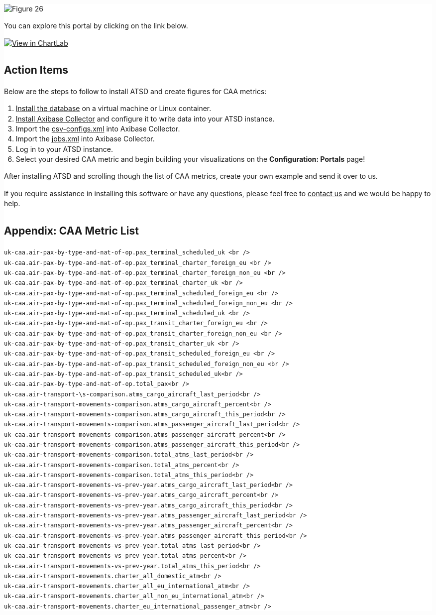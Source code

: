 ![Figure 26](Images/Figure26.png)

You can explore this portal by clicking on the link below.

[![View in ChartLab](Images/button.png)](https://apps.axibase.com/chartlab/e6822a69/5/)

## Action Items

Below are the steps to follow to install ATSD and create figures for CAA metrics:

1. [Install the database](https://github.com/axibase/atsd/tree/master/installation#installation) on a virtual machine or Linux container.
2. [Install Axibase Collector](https://github.com/axibase/axibase-collector/blob/master/installation.md#axibase-collector-installation) and configure it to write data into your ATSD instance.
3. Import the [csv-configs.xml](csv-configs.xml) into Axibase Collector.
4. Import the [jobs.xml](jobs.xml) into Axibase Collector.
5. Log in to your ATSD instance.
6. Select your desired CAA metric and begin building your visualizations on the **Configuration: Portals** page!

After installing ATSD and scrolling though the list of CAA metrics, create your own example and send it over to us.

If you require assistance in installing this software or have any questions, please feel free to [contact us](https://axibase.com/feedback/) and we would be happy to help.

## Appendix: CAA Metric List

```txt
uk-caa.air-pax-by-type-and-nat-of-op.pax_terminal_scheduled_uk <br />
uk-caa.air-pax-by-type-and-nat-of-op.pax_terminal_charter_foreign_eu <br />
uk-caa.air-pax-by-type-and-nat-of-op.pax_terminal_charter_foreign_non_eu <br />
uk-caa.air-pax-by-type-and-nat-of-op.pax_terminal_charter_uk <br />
uk-caa.air-pax-by-type-and-nat-of-op.pax_terminal_scheduled_foreign_eu <br />
uk-caa.air-pax-by-type-and-nat-of-op.pax_terminal_scheduled_foreign_non_eu <br />
uk-caa.air-pax-by-type-and-nat-of-op.pax_terminal_scheduled_uk <br />
uk-caa.air-pax-by-type-and-nat-of-op.pax_transit_charter_foreign_eu <br />
uk-caa.air-pax-by-type-and-nat-of-op.pax_transit_charter_foreign_non_eu <br />
uk-caa.air-pax-by-type-and-nat-of-op.pax_transit_charter_uk <br />
uk-caa.air-pax-by-type-and-nat-of-op.pax_transit_scheduled_foreign_eu <br />
uk-caa.air-pax-by-type-and-nat-of-op.pax_transit_scheduled_foreign_non_eu <br />
uk-caa.air-pax-by-type-and-nat-of-op.pax_transit_scheduled_uk<br />
uk-caa.air-pax-by-type-and-nat-of-op.total_pax<br />
uk-caa.air-transport-\s-comparison.atms_cargo_aircraft_last_period<br />
uk-caa.air-transport-movements-comparison.atms_cargo_aircraft_percent<br />
uk-caa.air-transport-movements-comparison.atms_cargo_aircraft_this_period<br />
uk-caa.air-transport-movements-comparison.atms_passenger_aircraft_last_period<br />
uk-caa.air-transport-movements-comparison.atms_passenger_aircraft_percent<br />
uk-caa.air-transport-movements-comparison.atms_passenger_aircraft_this_period<br />
uk-caa.air-transport-movements-comparison.total_atms_last_period<br />
uk-caa.air-transport-movements-comparison.total_atms_percent<br />
uk-caa.air-transport-movements-comparison.total_atms_this_period<br />
uk-caa.air-transport-movements-vs-prev-year.atms_cargo_aircraft_last_period<br />
uk-caa.air-transport-movements-vs-prev-year.atms_cargo_aircraft_percent<br />
uk-caa.air-transport-movements-vs-prev-year.atms_cargo_aircraft_this_period<br />
uk-caa.air-transport-movements-vs-prev-year.atms_passenger_aircraft_last_period<br />
uk-caa.air-transport-movements-vs-prev-year.atms_passenger_aircraft_percent<br />
uk-caa.air-transport-movements-vs-prev-year.atms_passenger_aircraft_this_period<br />
uk-caa.air-transport-movements-vs-prev-year.total_atms_last_period<br />
uk-caa.air-transport-movements-vs-prev-year.total_atms_percent<br />
uk-caa.air-transport-movements-vs-prev-year.total_atms_this_period<br />
uk-caa.air-transport-movements.charter_all_domestic_atm<br />
uk-caa.air-transport-movements.charter_all_eu_international_atm<br />
uk-caa.air-transport-movements.charter_all_non_eu_international_atm<br />
uk-caa.air-transport-movements.charter_eu_international_passenger_atm<br />
```